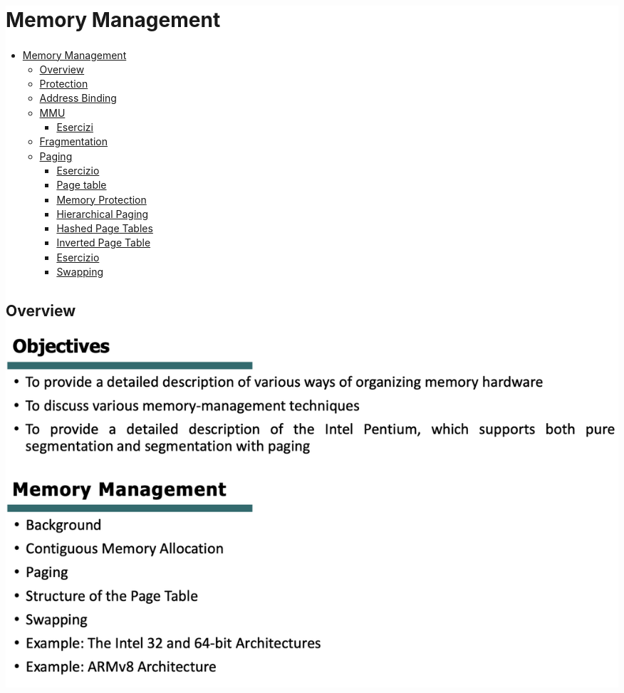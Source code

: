 # Memory Management
- [Memory Management](#memory-management)
  - [Overview](#overview)
  - [Protection](#protection)
  - [Address Binding](#address-binding)
  - [MMU](#mmu)
    - [Esercizi](#esercizi)
  - [Fragmentation](#fragmentation)
  - [Paging](#paging)
    - [Esercizio](#esercizio)
    - [Page table](#page-table)
    - [Memory Protection](#memory-protection)
    - [Hierarchical Paging](#hierarchical-paging)
    - [Hashed Page Tables](#hashed-page-tables)
    - [Inverted Page Table](#inverted-page-table)
    - [Esercizio](#esercizio-1)
    - [Swapping](#swapping)


## Overview

![MM-Untitled](../imgs/MM-Untitled.png)

![MM-Untitled](../imgs/MM-Untitled%201.png)
